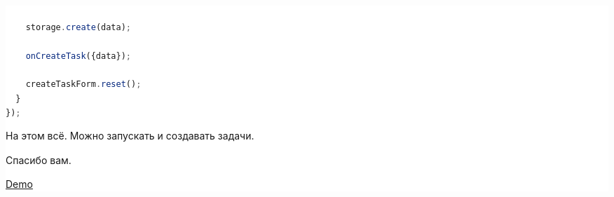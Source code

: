 ```javascript

    storage.create(data);

    onCreateTask({data});

    createTaskForm.reset();
  }
});
```

На этом всё. Можно запускать и создавать задачи.

Спасибо вам.

[Demo](https://vladimirschneider.github.io/To-Do-List/)
